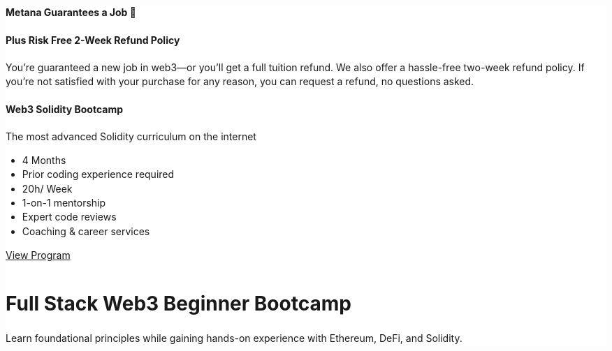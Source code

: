 



#### Metana Guarantees  a Job 💼

 





#### Plus Risk Free 2-Week Refund Policy

 




You’re guaranteed a new job in web3—or you’ll get a full tuition refund. We also offer a hassle-free two-week refund policy. If you’re not satisfied with your purchase for any reason, you can request a refund, no questions asked.

 






#### Web3 Solidity Bootcamp

 





 The most advanced Solidity curriculum on the internet

 




* 4 Months
* Prior coding experience required
* 20h/ Week
* 1-on-1 mentorship
* Expert code reviews
* Coaching & career services






[View Program](/web3-solidity-bootcamp-ethereum-blockchain/)







Full Stack Web3 Beginner Bootcamp
=================================

 





 Learn foundational principles while gaining hands-on experience with Ethereum, DeFi, and Solidity.
